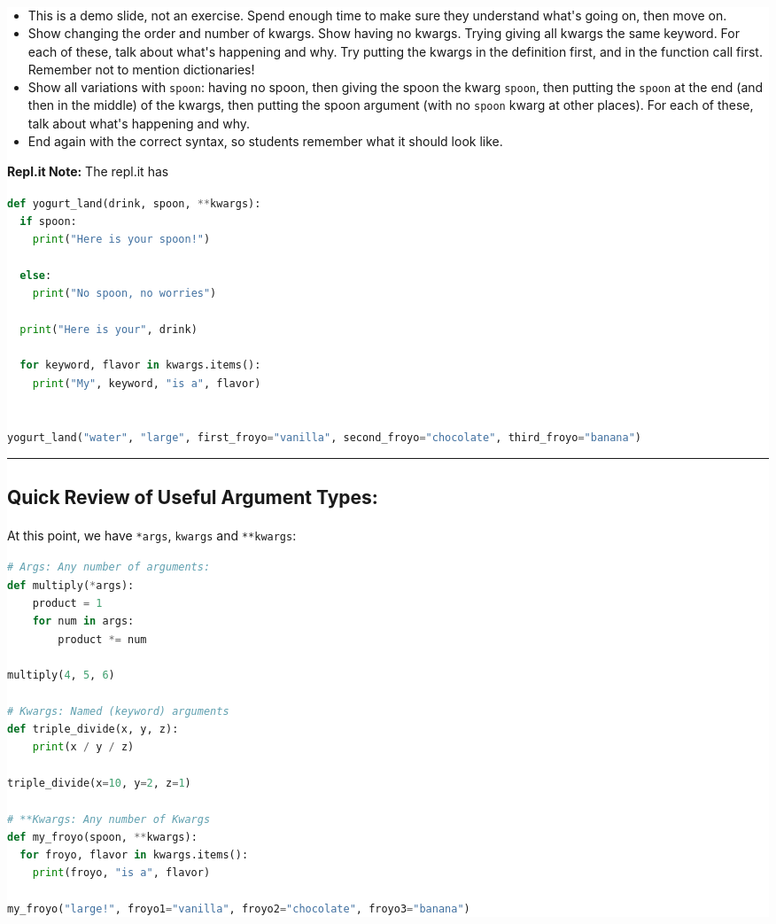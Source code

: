 - This is a demo slide, not an exercise. Spend enough time to make sure they understand what's going on, then move on.
- Show changing the order and number of kwargs. Show having no kwargs. Trying giving all kwargs the same keyword. For each of these, talk about what's happening and why. Try putting the kwargs in the definition first, and in the function call first. Remember not to mention dictionaries!
- Show all variations with `spoon`: having no spoon, then giving the spoon the kwarg `spoon`, then putting the `spoon` at the end (and then in the middle) of the kwargs, then putting the spoon argument (with no `spoon` kwarg at other places). For each of these, talk about what's happening and why.
- End again with the correct syntax, so students remember what it should look like.

**Repl.it Note:**  The repl.it has

```python
def yogurt_land(drink, spoon, **kwargs):
  if spoon:
    print("Here is your spoon!")

  else:
    print("No spoon, no worries")

  print("Here is your", drink)

  for keyword, flavor in kwargs.items():
    print("My", keyword, "is a", flavor)


yogurt_land("water", "large", first_froyo="vanilla", second_froyo="chocolate", third_froyo="banana")
```
</aside>

---

## Quick Review of Useful Argument Types:

At this point, we have `*args`, `kwargs` and `**kwargs`:

```python
# Args: Any number of arguments:
def multiply(*args):
    product = 1
    for num in args:
        product *= num

multiply(4, 5, 6)

# Kwargs: Named (keyword) arguments
def triple_divide(x, y, z):
    print(x / y / z)

triple_divide(x=10, y=2, z=1)

# **Kwargs: Any number of Kwargs
def my_froyo(spoon, **kwargs):
  for froyo, flavor in kwargs.items():
    print(froyo, "is a", flavor)

my_froyo("large!", froyo1="vanilla", froyo2="chocolate", froyo3="banana")
```
